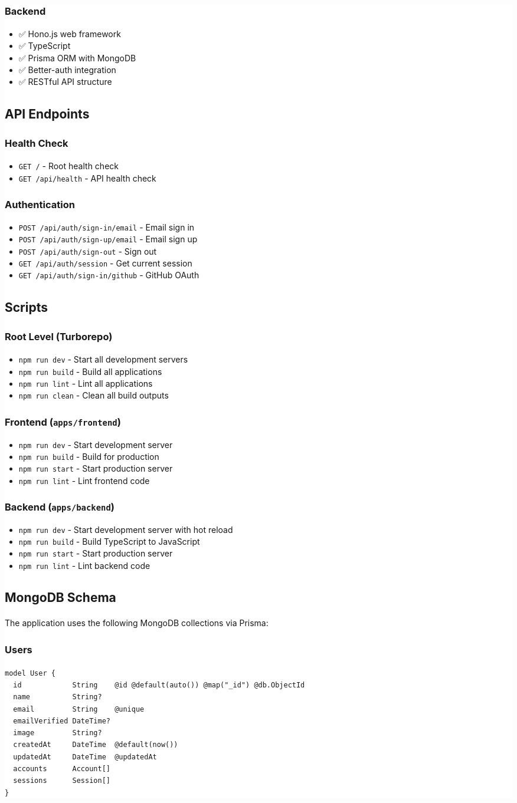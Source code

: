 ### Backend
- ✅ Hono.js web framework
- ✅ TypeScript
- ✅ Prisma ORM with MongoDB
- ✅ Better-auth integration
- ✅ RESTful API structure

## API Endpoints

### Health Check
- `GET /` - Root health check
- `GET /api/health` - API health check

### Authentication
- `POST /api/auth/sign-in/email` - Email sign in
- `POST /api/auth/sign-up/email` - Email sign up
- `POST /api/auth/sign-out` - Sign out
- `GET /api/auth/session` - Get current session
- `GET /api/auth/sign-in/github` - GitHub OAuth

## Scripts

### Root Level (Turborepo)
- `npm run dev` - Start all development servers
- `npm run build` - Build all applications
- `npm run lint` - Lint all applications
- `npm run clean` - Clean all build outputs

### Frontend (`apps/frontend`)
- `npm run dev` - Start development server
- `npm run build` - Build for production
- `npm run start` - Start production server
- `npm run lint` - Lint frontend code

### Backend (`apps/backend`)
- `npm run dev` - Start development server with hot reload
- `npm run build` - Build TypeScript to JavaScript
- `npm run start` - Start production server
- `npm run lint` - Lint backend code

## MongoDB Schema

The application uses the following MongoDB collections via Prisma:

### Users
```prisma
model User {
  id            String    @id @default(auto()) @map("_id") @db.ObjectId
  name          String?
  email         String    @unique
  emailVerified DateTime?
  image         String?
  createdAt     DateTime  @default(now())
  updatedAt     DateTime  @updatedAt
  accounts      Account[]
  sessions      Session[]
}
```
